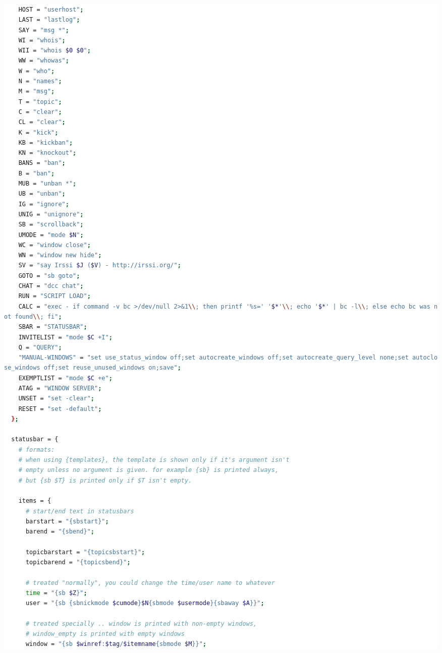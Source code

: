 ```bash
    HOST = "userhost";
    LAST = "lastlog";
    SAY = "msg *";
    WI = "whois";
    WII = "whois $0 $0";
    WW = "whowas";
    W = "who";
    N = "names";
    M = "msg";
    T = "topic";
    C = "clear";
    CL = "clear";
    K = "kick";
    KB = "kickban";
    KN = "knockout";
    BANS = "ban";
    B = "ban";
    MUB = "unban *";
    UB = "unban";
    IG = "ignore";
    UNIG = "unignore";
    SB = "scrollback";
    UMODE = "mode $N";
    WC = "window close";
    WN = "window new hide";
    SV = "say Irssi $J ($V) - http://irssi.org/";
    GOTO = "sb goto";
    CHAT = "dcc chat";
    RUN = "SCRIPT LOAD";
    CALC = "exec - if command -v bc >/dev/null 2>&1\\; then printf '%s=' '$*'\\; echo '$*' | bc -l\\; else echo bc was not found\\; fi";
    SBAR = "STATUSBAR";
    INVITELIST = "mode $C +I";
    Q = "QUERY";
    "MANUAL-WINDOWS" = "set use_status_window off;set autocreate_windows off;set autocreate_query_level none;set autoclose_windows off;set reuse_unused_windows on;save";
    EXEMPTLIST = "mode $C +e";
    ATAG = "WINDOW SERVER";
    UNSET = "set -clear";
    RESET = "set -default";
  };

  statusbar = {
    # formats:
    # when using {templates}, the template is shown only if it's argument isn't
    # empty unless no argument is given. for example {sb} is printed always,
    # but {sb $T} is printed only if $T isn't empty.

    items = {
      # start/end text in statusbars
      barstart = "{sbstart}";
      barend = "{sbend}";

      topicbarstart = "{topicsbstart}";
      topicbarend = "{topicsbend}";

      # treated "normally", you could change the time/user name to whatever
      time = "{sb $Z}";
      user = "{sb {sbnickmode $cumode}$N{sbmode $usermode}{sbaway $A}}";

      # treated specially .. window is printed with non-empty windows,
      # window_empty is printed with empty windows
      window = "{sb $winref:$tag/$itemname{sbmode $M}}";
```